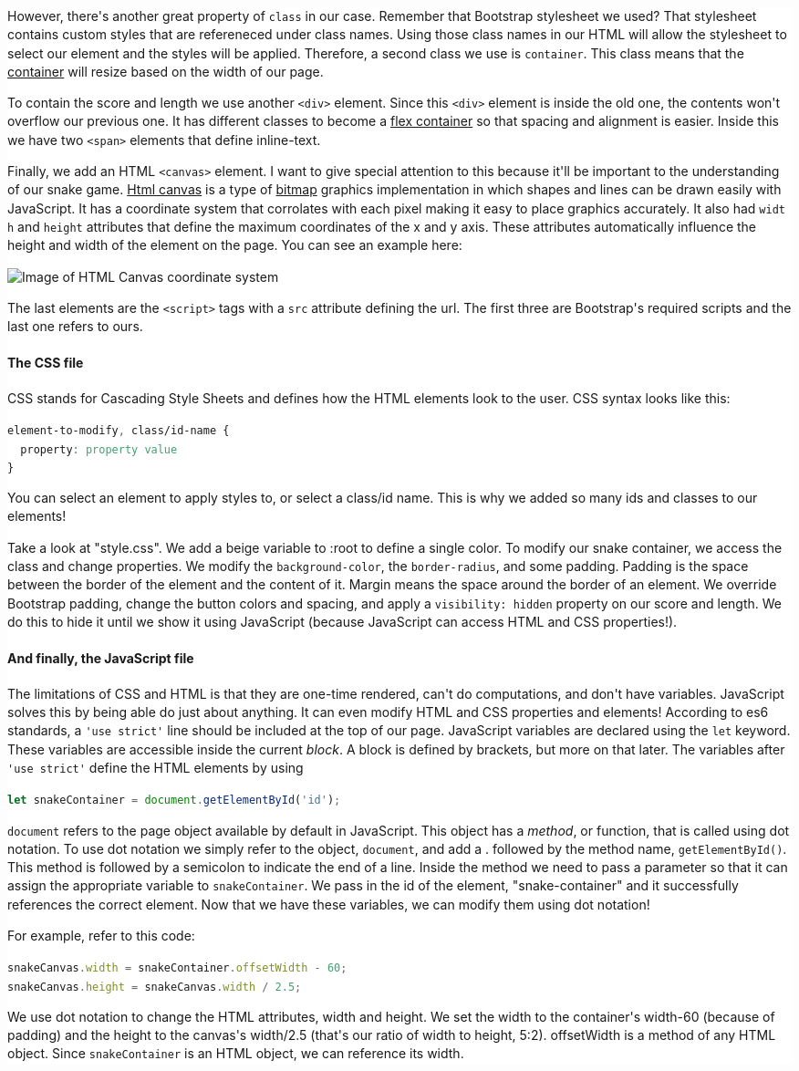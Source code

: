 However, there's another great property of ```class``` in our case. Remember that Bootstrap stylesheet we used? That stylesheet contains custom styles that are refereneced under class names. Using those class names in our HTML will allow the stylesheet to select our element and the styles will be applied. Therefore, a second class we use is ```container```. This class means that the [container](https://getbootstrap.com/docs/4.5/layout/overview/#containers) will resize based on the width of our page. 

To contain the score and length we use another ```<div>``` element. Since this ```<div>``` element is inside the old one, the contents won't overflow our previous one. It has different classes to become a [flex container](https://getbootstrap.com/docs/4.5/utilities/flex/) so that spacing and alignment is easier. Inside this we have two ```<span>``` elements that define inline-text. 

Finally, we add an HTML ```<canvas>``` element. I want to give special attention to this because it'll be important to the understanding of our snake game. [Html canvas](https://www.w3schools.com/html/html5_canvas.asp) is a type of [bitmap](https://www.figma.com/dictionary/bitmap/) graphics implementation in which shapes and lines can be drawn easily with JavaScript. It has a coordinate system that corrolates with each pixel making it easy to place graphics accurately. It also had ```width``` and ```height``` attributes that define the maximum coordinates of the x and y axis. These attributes automatically influence the height and width of the element on the page. You can see an example here:

![Image of HTML Canvas coordinate system](https://cloud-eb3rdoa3y.vercel.app/0canvas_example.png)

The last elements are the ```<script>``` tags with a ```src``` attribute defining the url. The first three are Bootstrap's required scripts and the last one refers to ours.

#### The CSS file
CSS stands for Cascading Style Sheets and defines how the HTML elements look to the user. CSS syntax looks like this:
```css
element-to-modify, class/id-name {
  property: property value
}
```
You can select an element to apply styles to, or select a class/id name. This is why we added so many ids and classes to our elements!

Take a look at "style.css". We add a beige variable to :root to define a single color. To modify our snake container, we access the class and change properties. We modify the ```background-color```, the ```border-radius```, and some padding. Padding is the space between the border of the element and the content of it. Margin means the space around the border of an element. We override Bootstrap padding, change the button colors and spacing, and apply a ```visibility: hidden``` property on our score and length. We do this to hide it until we show it using JavaScript (because JavaScript can access HTML and CSS properties!).

#### And finally, the JavaScript file

The limitations of CSS and HTML is that they are one-time rendered, can't do computations, and don't have variables. JavaScript solves this by being able do just about anything. It can even modify HTML and CSS properties and elements! According to es6 standards, a ```'use strict'``` line should be included at the top of our page. JavaScript variables are declared using the ```let``` keyword. These variables are accessible inside the current *block*. A block is defined by brackets, but more on that later. The variables after ```'use strict'``` define the HTML elements by using 
```JavaScript
let snakeContainer = document.getElementById('id');
``` 
```document``` refers to the page object available by default in JavaScript. This object has a *method*, or function, that is called using dot notation. To use dot notation we simply refer to the object, ```document```, and add a . followed by the method name, ```getElementById()```. This method is followed by a semicolon to indicate the end of a line. Inside the method we need to pass a parameter so that it can assign the appropriate variable to ```snakeContainer```. We pass in the id of the element, "snake-container" and it successfully references the correct element. Now that we have these variables, we can modify them using dot notation!

For example, refer to this code:
```JavaScript
snakeCanvas.width = snakeContainer.offsetWidth - 60;
snakeCanvas.height = snakeCanvas.width / 2.5;
```
We use dot notation to change the HTML attributes, width and height. We set the width to the container's width-60 (because of padding) and the height to the canvas's width/2.5 (that's our ratio of width to height, 5:2). offsetWidth is a method of any HTML object. Since ```snakeContainer``` is an HTML object, we can reference its width.

